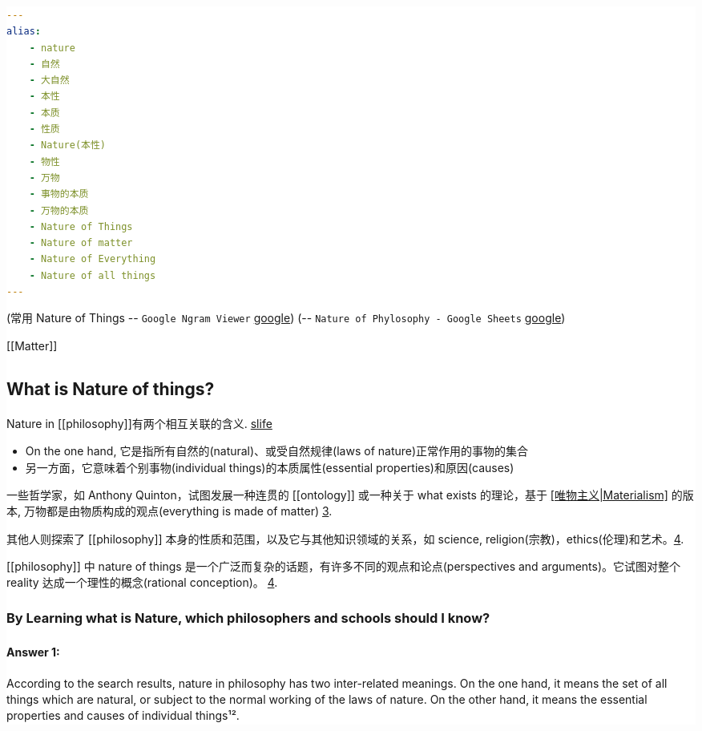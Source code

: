 ```yaml
---
alias:
    - nature
    - 自然
    - 大自然
    - 本性
    - 本质
    - 性质
    - Nature(本性)
    - 物性
    - 万物
    - 事物的本质
    - 万物的本质
    - Nature of Things
    - Nature of matter
    - Nature of Everything
    - Nature of all things
---
```


(常用 Nature of Things -- `Google Ngram Viewer` [google](https://books.google.com/ngrams/graph?content=Nature+of+Everything%2CNature+of+all+things%2CNature+of+things%2CNature+of+matter&year_start=1800&year_end=2019&corpus=en-2019&smoothing=3))
(-- `Nature of Phylosophy - Google Sheets` [google](https://docs.google.com/spreadsheets/d/1UGt1vdZ8IKhZcCnRsHDQ3a3QzC6EzehOesSknqOMI8Y/edit#gid=0))

[[Matter]]

## What is Nature of things? 

Nature in [[philosophy]]有两个相互关联的含义.  [slife](https://slife.org/nature-in-philosophy/#:~:text=Nature%20in%20philosophy%20has%20two%20inter-related%20meanings.%20On,the%20essential%20properties%20and%20causes%20of%20individual%20things.)
- On the one hand, 它是指所有自然的(natural)、或受自然规律(laws of nature)正常作用的事物的集合
- 另一方面，它意味着个别事物(individual things)的本质属性(essential properties)和原因(causes)

一些哲学家，如 Anthony Quinton，试图发展一种连贯的 [[ontology]] 或一种关于 what exists 的理论，基于 [[唯物主义|Materialism]](唯物主义) 的版本, 万物都是由物质构成的观点(everything is made of matter) [3](https://www.cambridge.org/core/journals/philosophy/article/nature-of-things/49AA4B25F9F23E7BF69468A1CC808F4E). 

其他人则探索了 [[philosophy]] 本身的性质和范围，以及它与其他知识领域的关系，如 science, religion(宗教)，ethics(伦理)和艺术。[4](https://sciencetheory.net/nature-and-scope-of-philosophy/).

 [[philosophy]] 中 nature of things 是一个广泛而复杂的话题，有许多不同的观点和论点(perspectives and arguments)。它试图对整个reality 达成一个理性的概念(rational conception)。 [4](https://sciencetheory.net/nature-and-scope-of-philosophy/).


### By Learning what is Nature, which philosophers and schools should I know?
#### Answer 1:
According to the search results, nature in philosophy has two inter-related meanings. On the one hand, it means the set of all things which are natural, or subject to the normal working of the laws of nature. On the other hand, it means the essential properties and causes of individual things¹².
